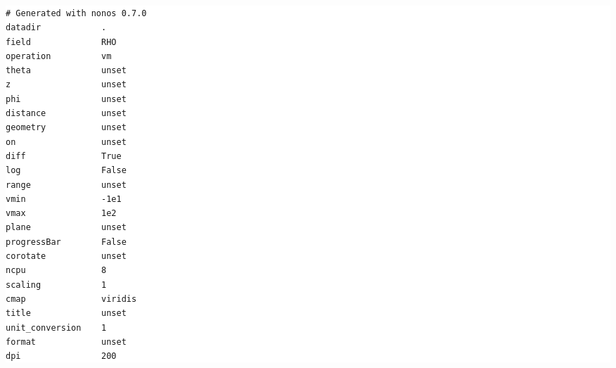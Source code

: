 ```
# Generated with nonos 0.7.0
datadir            .
field              RHO
operation          vm
theta              unset
z                  unset
phi                unset
distance           unset
geometry           unset
on                 unset
diff               True
log                False
range              unset
vmin               -1e1
vmax               1e2
plane              unset
progressBar        False
corotate           unset
ncpu               8
scaling            1
cmap               viridis
title              unset
unit_conversion    1
format             unset
dpi                200
```
